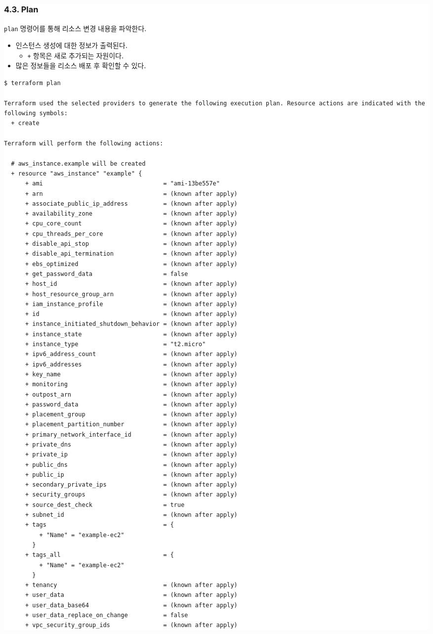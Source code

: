 ### 4.3. Plan

`plan` 명령어를 통해 리소스 변경 내용을 파악한다.

- 인스턴스 생성에 대한 정보가 출력된다.
  - `+` 항목은 새로 추가되는 자원이다.
- 많은 정보들을 리소스 배포 후 확인할 수 있다.

```
$ terraform plan   

Terraform used the selected providers to generate the following execution plan. Resource actions are indicated with the following symbols:
  + create

Terraform will perform the following actions:

  # aws_instance.example will be created
  + resource "aws_instance" "example" {
      + ami                                  = "ami-13be557e"
      + arn                                  = (known after apply)
      + associate_public_ip_address          = (known after apply)
      + availability_zone                    = (known after apply)
      + cpu_core_count                       = (known after apply)
      + cpu_threads_per_core                 = (known after apply)
      + disable_api_stop                     = (known after apply)
      + disable_api_termination              = (known after apply)
      + ebs_optimized                        = (known after apply)
      + get_password_data                    = false
      + host_id                              = (known after apply)
      + host_resource_group_arn              = (known after apply)
      + iam_instance_profile                 = (known after apply)
      + id                                   = (known after apply)
      + instance_initiated_shutdown_behavior = (known after apply)
      + instance_state                       = (known after apply)
      + instance_type                        = "t2.micro"
      + ipv6_address_count                   = (known after apply)
      + ipv6_addresses                       = (known after apply)
      + key_name                             = (known after apply)
      + monitoring                           = (known after apply)
      + outpost_arn                          = (known after apply)
      + password_data                        = (known after apply)
      + placement_group                      = (known after apply)
      + placement_partition_number           = (known after apply)
      + primary_network_interface_id         = (known after apply)
      + private_dns                          = (known after apply)
      + private_ip                           = (known after apply)
      + public_dns                           = (known after apply)
      + public_ip                            = (known after apply)
      + secondary_private_ips                = (known after apply)
      + security_groups                      = (known after apply)
      + source_dest_check                    = true
      + subnet_id                            = (known after apply)
      + tags                                 = {
          + "Name" = "example-ec2"
        }
      + tags_all                             = {
          + "Name" = "example-ec2"
        }
      + tenancy                              = (known after apply)
      + user_data                            = (known after apply)
      + user_data_base64                     = (known after apply)
      + user_data_replace_on_change          = false
      + vpc_security_group_ids               = (known after apply)
```